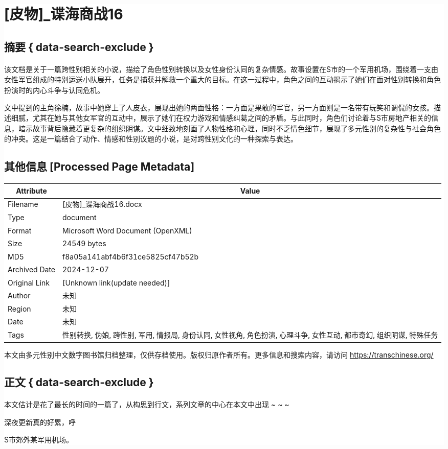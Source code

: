 # [皮物]_谍海商战16



## 摘要  { data-search-exclude }


该文档是关于一篇跨性别相关的小说，描绘了角色性别转换以及女性身份认同的复杂情感。故事设置在S市的一个军用机场，围绕着一支由女性军官组成的特别运送小队展开，任务是捕获并解救一个重大的目标。在这一过程中，角色之间的互动揭示了她们在面对性别转换和角色扮演时的内心斗争与认同危机。

文中提到的主角徐楠，故事中她穿上了人皮衣，展现出她的两面性格：一方面是果敢的军官，另一方面则是一名带有玩笑和调侃的女孩。描述细腻，尤其在她与其他女军官的互动中，展示了她们在权力游戏和情感纠葛之间的矛盾。与此同时，角色们讨论着与S市房地产相关的信息，暗示故事背后隐藏着更复杂的组织阴谋。文中细致地刻画了人物性格和心理，同时不乏情色细节，展现了多元性别的复杂性与社会角色的冲突。这是一篇结合了动作、情感和性别议题的小说，是对跨性别文化的一种探索与表达。



## 其他信息 [Processed Page Metadata]

| Attribute       | Value                                  |
|-----------------|----------------------------------------|
| Filename        | [皮物]_谍海商战16.docx                             |
| Type            | document                                 |
| Format          | Microsoft Word Document (OpenXML)                               |
| Size            | 24549 bytes                           |
| MD5             | f8a05a141abf4b6f31ce5825cf47b52b                                  |
| Archived Date   | 2024-12-07                             |
| Original Link   | [Unknown link(update needed)]                         |
| Author          | 未知                               |
| Region          | 未知                               |
| Date            | 未知                                 |
| Tags            | 性别转换, 伪娘, 跨性别, 军用, 情报局, 身份认同, 女性视角, 角色扮演, 心理斗争, 女性互动, 都市奇幻, 组织阴谋, 特殊任务                                 |

本文由多元性别中文数字图书馆归档整理，仅供存档使用。版权归原作者所有。更多信息和搜索内容，请访问 <https://transchinese.org/>


## 正文 { data-search-exclude }


本文估计是花了最长的时间的一篇了，从构思到行文，系列文章的中心在本文中出现 ~ ~ ~



深夜更新真的好累，呼



S市郊外某军用机场。
